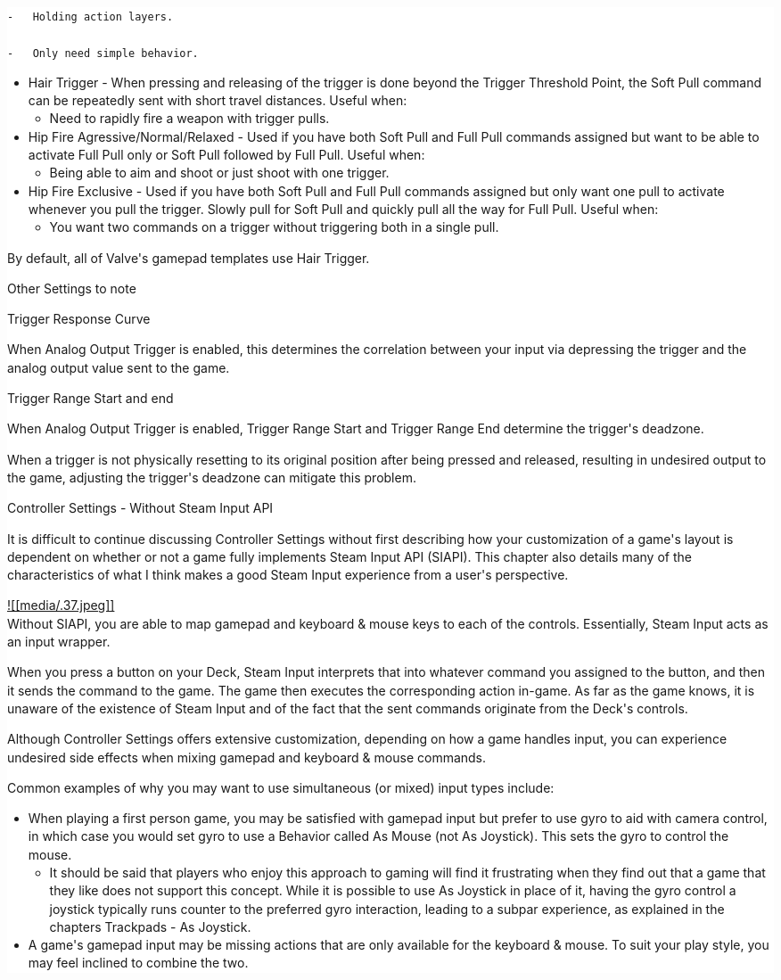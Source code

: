     -   Holding action layers.  
        
    -   Only need simple behavior.
-   Hair Trigger - When pressing and releasing of the trigger is done beyond the Trigger Threshold Point, the Soft Pull command can be repeatedly sent with short travel distances. Useful when:  
    -   Need to rapidly fire a weapon with trigger pulls.
-   Hip Fire Agressive/Normal/Relaxed - Used if you have both Soft Pull and Full Pull commands assigned but want to be able to activate Full Pull only or Soft Pull followed by Full Pull. Useful when:  
    -   Being able to aim and shoot or just shoot with one trigger.
-   Hip Fire Exclusive - Used if you have both Soft Pull and Full Pull commands assigned but only want one pull to activate whenever you pull the trigger. Slowly pull for Soft Pull and quickly pull all the way for Full Pull. Useful when:  
    -   You want two commands on a trigger without triggering both in a single pull.

By default, all of Valve's gamepad templates use Hair Trigger.

Other Settings to note

Trigger Response Curve

When Analog Output Trigger is enabled, this determines the correlation between your input via depressing the trigger and the analog output value sent to the game.

Trigger Range Start and end

When Analog Output Trigger is enabled, Trigger Range Start and Trigger Range End determine the trigger's deadzone.

When a trigger is not physically resetting to its original position after being pressed and released, resulting in undesired output to the game, adjusting the trigger's deadzone can mitigate this problem.

Controller Settings - Without Steam Input API

It is difficult to continue discussing Controller Settings without first describing how your customization of a game's layout is dependent on whether or not a game fully implements Steam Input API (SIAPI). This chapter also details many of the characteristics of what I think makes a good Steam Input experience from a user's perspective.

[![[media/.37.jpeg]]](https://steamuserimages-a.akamaihd.net/ugc/1809895086192948143/5DF70B3084CF8DCE3337EB1B456883784DC8C2FB/)  
Without SIAPI, you are able to map gamepad and keyboard & mouse keys to each of the controls. Essentially, Steam Input acts as an input wrapper.

When you press a button on your Deck, Steam Input interprets that into whatever command you assigned to the button, and then it sends the command to the game. The game then executes the corresponding action in-game. As far as the game knows, it is unaware of the existence of Steam Input and of the fact that the sent commands originate from the Deck's controls.

Although Controller Settings offers extensive customization, depending on how a game handles input, you can experience undesired side effects when mixing gamepad and keyboard & mouse commands.

Common examples of why you may want to use simultaneous (or mixed) input types include:

-   When playing a first person game, you may be satisfied with gamepad input but prefer to use gyro to aid with camera control, in which case you would set gyro to use a Behavior called As Mouse (not As Joystick). This sets the gyro to control the mouse.  
    -   It should be said that players who enjoy this approach to gaming will find it frustrating when they find out that a game that they like does not support this concept. While it is possible to use As Joystick in place of it, having the gyro control a joystick typically runs counter to the preferred gyro interaction, leading to a subpar experience, as explained in the chapters Trackpads - As Joystick.
-   A game's gamepad input may be missing actions that are only available for the keyboard & mouse. To suit your play style, you may feel inclined to combine the two.
